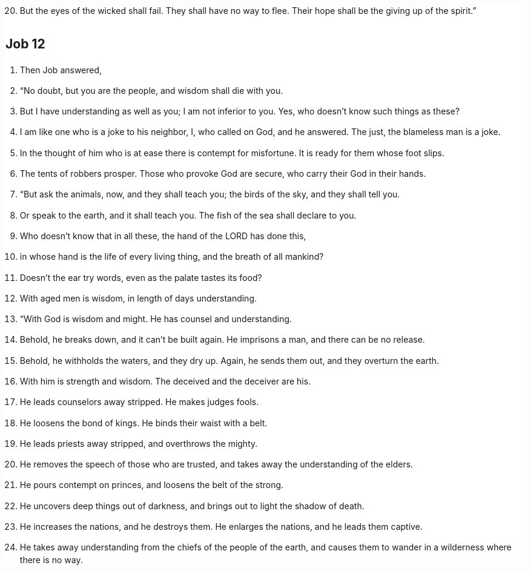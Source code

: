 20. But the eyes of the wicked shall fail. They shall have no way to flee. Their hope shall be the giving up of the spirit.”    

## Job 12

1. Then Job answered,  

2. “No doubt, but you are the people, and wisdom shall die with you. 

3. But I have understanding as well as you; I am not inferior to you. Yes, who doesn’t know such things as these? 

4. I am like one who is a joke to his neighbor, I, who called on God, and he answered. The just, the blameless man is a joke. 

5. In the thought of him who is at ease there is contempt for misfortune. It is ready for them whose foot slips. 

6. The tents of robbers prosper. Those who provoke God are secure, who carry their God in their hands.   

7. “But ask the animals, now, and they shall teach you; the birds of the sky, and they shall tell you. 

8. Or speak to the earth, and it shall teach you. The fish of the sea shall declare to you. 

9. Who doesn’t know that in all these, the hand of the LORD has done this, 

10. in whose hand is the life of every living thing, and the breath of all mankind? 

11. Doesn’t the ear try words, even as the palate tastes its food? 

12. With aged men is wisdom, in length of days understanding.   

13. “With God is wisdom and might. He has counsel and understanding. 

14. Behold, he breaks down, and it can’t be built again. He imprisons a man, and there can be no release. 

15. Behold, he withholds the waters, and they dry up. Again, he sends them out, and they overturn the earth. 

16. With him is strength and wisdom. The deceived and the deceiver are his. 

17. He leads counselors away stripped. He makes judges fools. 

18. He loosens the bond of kings. He binds their waist with a belt. 

19. He leads priests away stripped, and overthrows the mighty. 

20. He removes the speech of those who are trusted, and takes away the understanding of the elders. 

21. He pours contempt on princes, and loosens the belt of the strong. 

22. He uncovers deep things out of darkness, and brings out to light the shadow of death. 

23. He increases the nations, and he destroys them. He enlarges the nations, and he leads them captive. 

24. He takes away understanding from the chiefs of the people of the earth, and causes them to wander in a wilderness where there is no way. 
